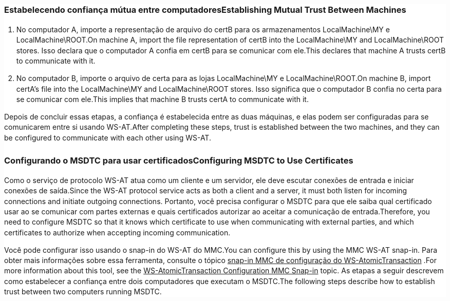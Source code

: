 ### <a name="establishing-mutual-trust-between-machines"></a><span data-ttu-id="8aa7f-143">Estabelecendo confiança mútua entre computadores</span><span class="sxs-lookup"><span data-stu-id="8aa7f-143">Establishing Mutual Trust Between Machines</span></span>  
  
1. <span data-ttu-id="8aa7f-144">No computador A, importe a representação de arquivo do certB para os armazenamentos LocalMachine\MY e LocalMachine\ROOT.</span><span class="sxs-lookup"><span data-stu-id="8aa7f-144">On machine A, import the file representation of certB into the LocalMachine\MY and LocalMachine\ROOT stores.</span></span> <span data-ttu-id="8aa7f-145">Isso declara que o computador A confia em certB para se comunicar com ele.</span><span class="sxs-lookup"><span data-stu-id="8aa7f-145">This declares that machine A trusts certB to communicate with it.</span></span>  
  
2. <span data-ttu-id="8aa7f-146">No computador B, importe o arquivo de certa para as lojas LocalMachine\MY e LocalMachine\ROOT.</span><span class="sxs-lookup"><span data-stu-id="8aa7f-146">On machine B, import certA’s file into the LocalMachine\MY and LocalMachine\ROOT stores.</span></span> <span data-ttu-id="8aa7f-147">Isso significa que o computador B confia no certa para se comunicar com ele.</span><span class="sxs-lookup"><span data-stu-id="8aa7f-147">This implies that machine B trusts certA to communicate with it.</span></span>  
  
 <span data-ttu-id="8aa7f-148">Depois de concluir essas etapas, a confiança é estabelecida entre as duas máquinas, e elas podem ser configuradas para se comunicarem entre si usando WS-AT.</span><span class="sxs-lookup"><span data-stu-id="8aa7f-148">After completing these steps, trust is established between the two machines, and they can be configured to communicate with each other using WS-AT.</span></span>  
  
### <a name="configuring-msdtc-to-use-certificates"></a><span data-ttu-id="8aa7f-149">Configurando o MSDTC para usar certificados</span><span class="sxs-lookup"><span data-stu-id="8aa7f-149">Configuring MSDTC to Use Certificates</span></span>  
 <span data-ttu-id="8aa7f-150">Como o serviço de protocolo WS-AT atua como um cliente e um servidor, ele deve escutar conexões de entrada e iniciar conexões de saída.</span><span class="sxs-lookup"><span data-stu-id="8aa7f-150">Since the WS-AT protocol service acts as both a client and a server, it must both listen for incoming connections and initiate outgoing connections.</span></span> <span data-ttu-id="8aa7f-151">Portanto, você precisa configurar o MSDTC para que ele saiba qual certificado usar ao se comunicar com partes externas e quais certificados autorizar ao aceitar a comunicação de entrada.</span><span class="sxs-lookup"><span data-stu-id="8aa7f-151">Therefore, you need to configure MSDTC so that it knows which certificate to use when communicating with external parties, and which certificates to authorize when accepting incoming communication.</span></span>  
  
 <span data-ttu-id="8aa7f-152">Você pode configurar isso usando o snap-in do WS-AT do MMC.</span><span class="sxs-lookup"><span data-stu-id="8aa7f-152">You can configure this by using the MMC WS-AT snap-in.</span></span> <span data-ttu-id="8aa7f-153">Para obter mais informações sobre essa ferramenta, consulte o tópico [snap-in MMC de configuração do WS-AtomicTransaction](../../../../docs/framework/wcf/ws-atomictransaction-configuration-mmc-snap-in.md) .</span><span class="sxs-lookup"><span data-stu-id="8aa7f-153">For more information about this tool, see the [WS-AtomicTransaction Configuration MMC Snap-in](../../../../docs/framework/wcf/ws-atomictransaction-configuration-mmc-snap-in.md) topic.</span></span> <span data-ttu-id="8aa7f-154">As etapas a seguir descrevem como estabelecer a confiança entre dois computadores que executam o MSDTC.</span><span class="sxs-lookup"><span data-stu-id="8aa7f-154">The following steps describe how to establish trust between two computers running MSDTC.</span></span>  
  